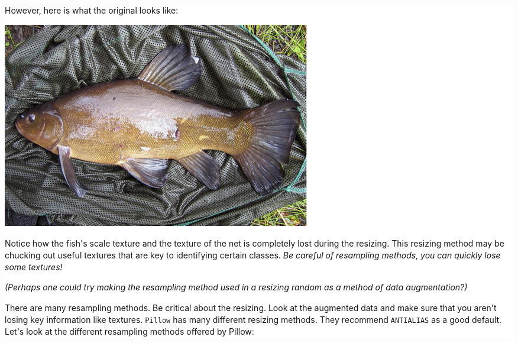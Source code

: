 However, here is what the original looks like:

<img src="/images/fastai/image-20200714125023158.png" alt="image-20200714125023158" style="zoom:50%;" />

Notice how the fish's scale texture and the texture of the net is completely lost during the resizing.  This resizing method may be chucking out useful textures that are key to identifying certain classes. *Be careful of resampling methods, you can quickly lose some textures!*

*(Perhaps one could try making the resampling method used in a resizing random as a method of data augmentation?)*

There are many resampling methods. Be critical about the resizing. Look at the augmented data and make sure that you aren't losing key information like textures. `Pillow` has many different resizing methods. They recommend  `ANTIALIAS` as a good default. Let's look at the different resampling methods offered by Pillow:
